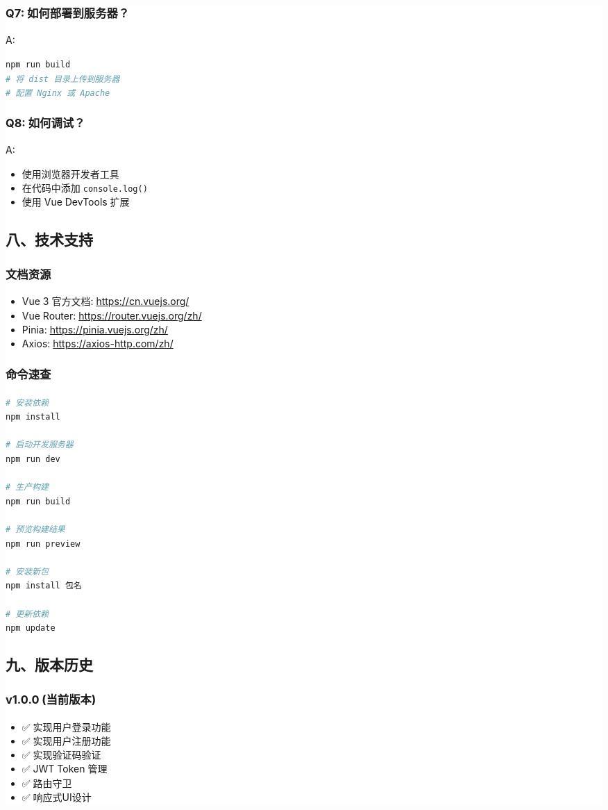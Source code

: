 ### Q7: 如何部署到服务器？
A: 
```bash
npm run build
# 将 dist 目录上传到服务器
# 配置 Nginx 或 Apache
```

### Q8: 如何调试？
A: 
- 使用浏览器开发者工具
- 在代码中添加 `console.log()`
- 使用 Vue DevTools 扩展

## 八、技术支持

### 文档资源
- Vue 3 官方文档: https://cn.vuejs.org/
- Vue Router: https://router.vuejs.org/zh/
- Pinia: https://pinia.vuejs.org/zh/
- Axios: https://axios-http.com/zh/

### 命令速查

```bash
# 安装依赖
npm install

# 启动开发服务器
npm run dev

# 生产构建
npm run build

# 预览构建结果
npm run preview

# 安装新包
npm install 包名

# 更新依赖
npm update
```

## 九、版本历史

### v1.0.0 (当前版本)
- ✅ 实现用户登录功能
- ✅ 实现用户注册功能
- ✅ 实现验证码验证
- ✅ JWT Token 管理
- ✅ 路由守卫
- ✅ 响应式UI设计
